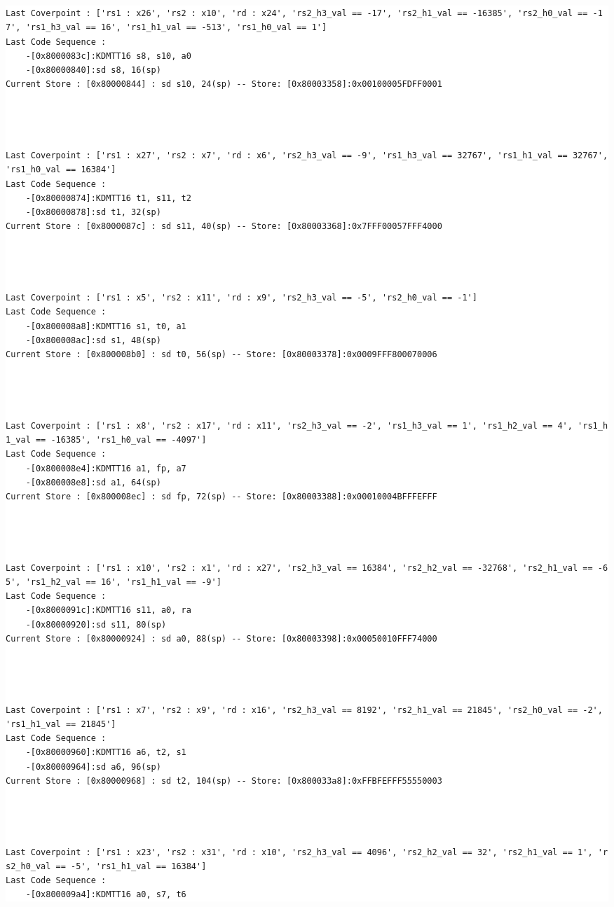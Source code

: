 ```
Last Coverpoint : ['rs1 : x26', 'rs2 : x10', 'rd : x24', 'rs2_h3_val == -17', 'rs2_h1_val == -16385', 'rs2_h0_val == -17', 'rs1_h3_val == 16', 'rs1_h1_val == -513', 'rs1_h0_val == 1']
Last Code Sequence : 
	-[0x8000083c]:KDMTT16 s8, s10, a0
	-[0x80000840]:sd s8, 16(sp)
Current Store : [0x80000844] : sd s10, 24(sp) -- Store: [0x80003358]:0x00100005FDFF0001




Last Coverpoint : ['rs1 : x27', 'rs2 : x7', 'rd : x6', 'rs2_h3_val == -9', 'rs1_h3_val == 32767', 'rs1_h1_val == 32767', 'rs1_h0_val == 16384']
Last Code Sequence : 
	-[0x80000874]:KDMTT16 t1, s11, t2
	-[0x80000878]:sd t1, 32(sp)
Current Store : [0x8000087c] : sd s11, 40(sp) -- Store: [0x80003368]:0x7FFF00057FFF4000




Last Coverpoint : ['rs1 : x5', 'rs2 : x11', 'rd : x9', 'rs2_h3_val == -5', 'rs2_h0_val == -1']
Last Code Sequence : 
	-[0x800008a8]:KDMTT16 s1, t0, a1
	-[0x800008ac]:sd s1, 48(sp)
Current Store : [0x800008b0] : sd t0, 56(sp) -- Store: [0x80003378]:0x0009FFF800070006




Last Coverpoint : ['rs1 : x8', 'rs2 : x17', 'rd : x11', 'rs2_h3_val == -2', 'rs1_h3_val == 1', 'rs1_h2_val == 4', 'rs1_h1_val == -16385', 'rs1_h0_val == -4097']
Last Code Sequence : 
	-[0x800008e4]:KDMTT16 a1, fp, a7
	-[0x800008e8]:sd a1, 64(sp)
Current Store : [0x800008ec] : sd fp, 72(sp) -- Store: [0x80003388]:0x00010004BFFFEFFF




Last Coverpoint : ['rs1 : x10', 'rs2 : x1', 'rd : x27', 'rs2_h3_val == 16384', 'rs2_h2_val == -32768', 'rs2_h1_val == -65', 'rs1_h2_val == 16', 'rs1_h1_val == -9']
Last Code Sequence : 
	-[0x8000091c]:KDMTT16 s11, a0, ra
	-[0x80000920]:sd s11, 80(sp)
Current Store : [0x80000924] : sd a0, 88(sp) -- Store: [0x80003398]:0x00050010FFF74000




Last Coverpoint : ['rs1 : x7', 'rs2 : x9', 'rd : x16', 'rs2_h3_val == 8192', 'rs2_h1_val == 21845', 'rs2_h0_val == -2', 'rs1_h1_val == 21845']
Last Code Sequence : 
	-[0x80000960]:KDMTT16 a6, t2, s1
	-[0x80000964]:sd a6, 96(sp)
Current Store : [0x80000968] : sd t2, 104(sp) -- Store: [0x800033a8]:0xFFBFEFFF55550003




Last Coverpoint : ['rs1 : x23', 'rs2 : x31', 'rd : x10', 'rs2_h3_val == 4096', 'rs2_h2_val == 32', 'rs2_h1_val == 1', 'rs2_h0_val == -5', 'rs1_h1_val == 16384']
Last Code Sequence : 
	-[0x800009a4]:KDMTT16 a0, s7, t6
```